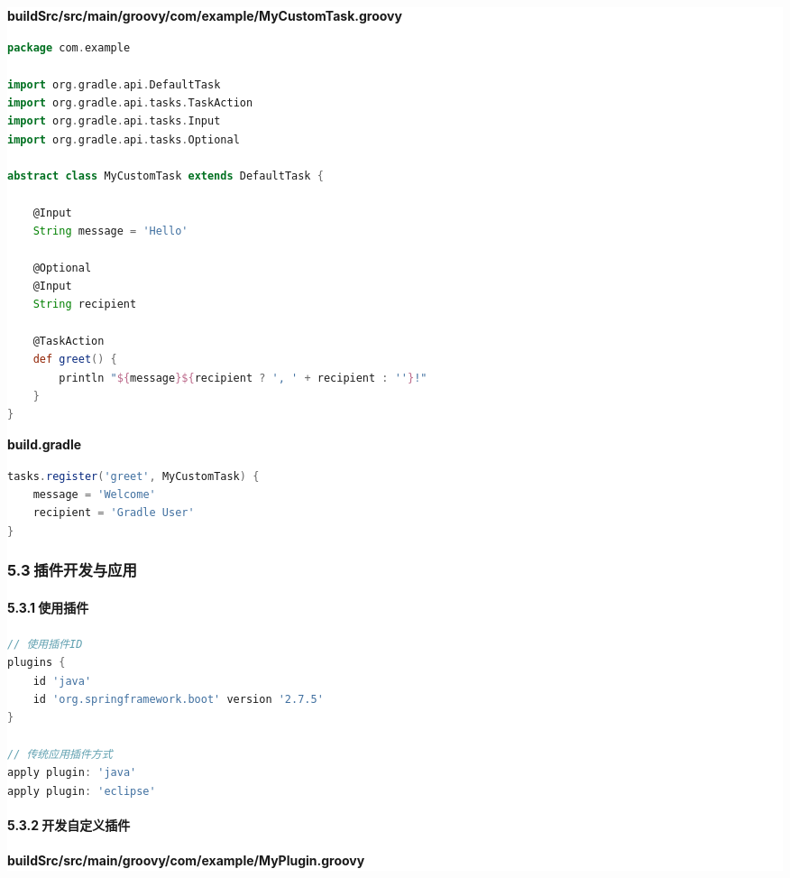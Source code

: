 **buildSrc/src/main/groovy/com/example/MyCustomTask.groovy**

```groovy
package com.example

import org.gradle.api.DefaultTask
import org.gradle.api.tasks.TaskAction
import org.gradle.api.tasks.Input
import org.gradle.api.tasks.Optional

abstract class MyCustomTask extends DefaultTask {

    @Input
    String message = 'Hello'

    @Optional
    @Input
    String recipient

    @TaskAction
    def greet() {
        println "${message}${recipient ? ', ' + recipient : ''}!"
    }
}
```

**build.gradle**

```groovy
tasks.register('greet', MyCustomTask) {
    message = 'Welcome'
    recipient = 'Gradle User'
}
```

### 5.3 插件开发与应用

#### 5.3.1 使用插件

```groovy
// 使用插件ID
plugins {
    id 'java'
    id 'org.springframework.boot' version '2.7.5'
}

// 传统应用插件方式
apply plugin: 'java'
apply plugin: 'eclipse'
```

#### 5.3.2 开发自定义插件

**buildSrc/src/main/groovy/com/example/MyPlugin.groovy**
